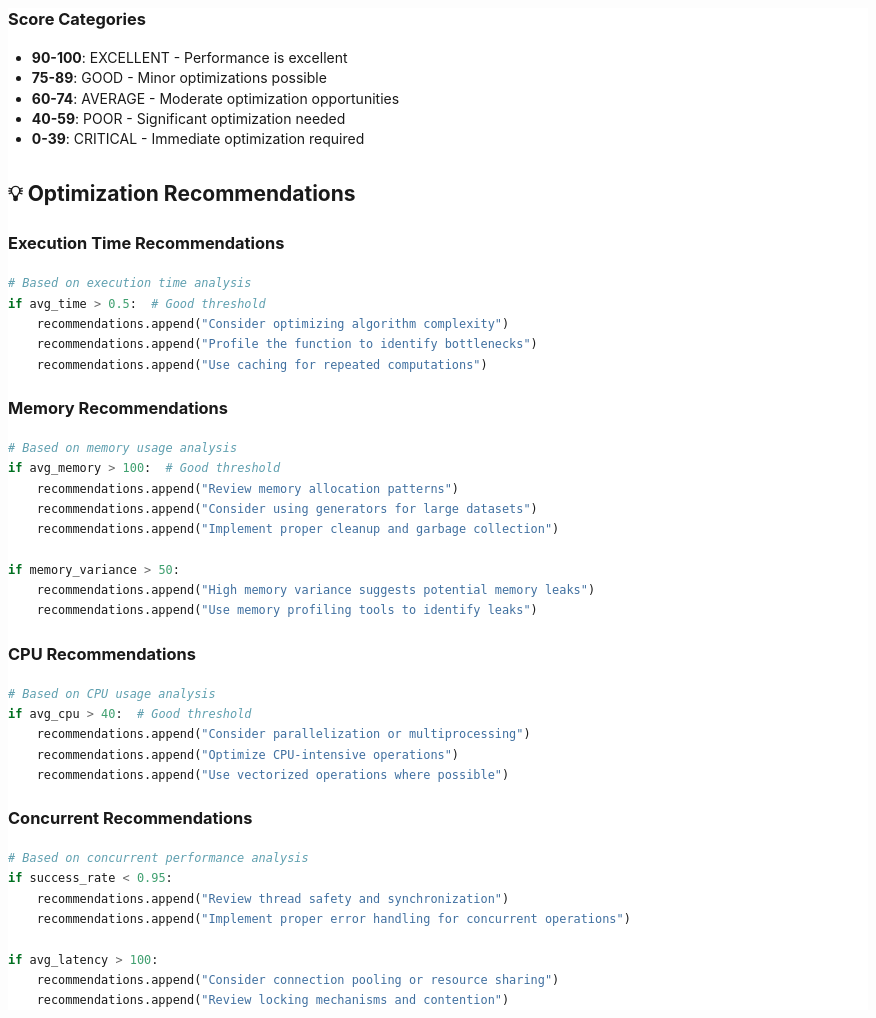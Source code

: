 ### Score Categories

- **90-100**: EXCELLENT - Performance is excellent
- **75-89**: GOOD - Minor optimizations possible
- **60-74**: AVERAGE - Moderate optimization opportunities
- **40-59**: POOR - Significant optimization needed
- **0-39**: CRITICAL - Immediate optimization required

## 💡 Optimization Recommendations

### Execution Time Recommendations

```python
# Based on execution time analysis
if avg_time > 0.5:  # Good threshold
    recommendations.append("Consider optimizing algorithm complexity")
    recommendations.append("Profile the function to identify bottlenecks")
    recommendations.append("Use caching for repeated computations")
```

### Memory Recommendations

```python
# Based on memory usage analysis
if avg_memory > 100:  # Good threshold
    recommendations.append("Review memory allocation patterns")
    recommendations.append("Consider using generators for large datasets")
    recommendations.append("Implement proper cleanup and garbage collection")

if memory_variance > 50:
    recommendations.append("High memory variance suggests potential memory leaks")
    recommendations.append("Use memory profiling tools to identify leaks")
```

### CPU Recommendations

```python
# Based on CPU usage analysis
if avg_cpu > 40:  # Good threshold
    recommendations.append("Consider parallelization or multiprocessing")
    recommendations.append("Optimize CPU-intensive operations")
    recommendations.append("Use vectorized operations where possible")
```

### Concurrent Recommendations

```python
# Based on concurrent performance analysis
if success_rate < 0.95:
    recommendations.append("Review thread safety and synchronization")
    recommendations.append("Implement proper error handling for concurrent operations")

if avg_latency > 100:
    recommendations.append("Consider connection pooling or resource sharing")
    recommendations.append("Review locking mechanisms and contention")
```
